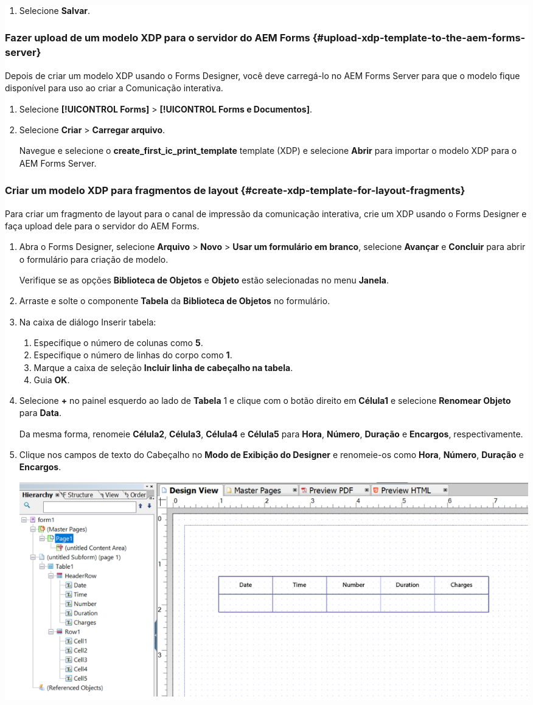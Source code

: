    1. Selecione **Salvar**.

### Fazer upload de um modelo XDP para o servidor do AEM Forms {#upload-xdp-template-to-the-aem-forms-server}

Depois de criar um modelo XDP usando o Forms Designer, você deve carregá-lo no AEM Forms Server para que o modelo fique disponível para uso ao criar a Comunicação interativa.

1. Selecione **[!UICONTROL Forms]** > **[!UICONTROL Forms e Documentos]**.
1. Selecione **Criar** > **Carregar arquivo**.

   Navegue e selecione o **create_first_ic_print_template** template (XDP) e selecione **Abrir** para importar o modelo XDP para o AEM Forms Server.

### Criar um modelo XDP para fragmentos de layout {#create-xdp-template-for-layout-fragments}

Para criar um fragmento de layout para o canal de impressão da comunicação interativa, crie um XDP usando o Forms Designer e faça upload dele para o servidor do AEM Forms.

1. Abra o Forms Designer, selecione **Arquivo** > **Novo** > **Usar um formulário em branco**, selecione **Avançar** e **Concluir** para abrir o formulário para criação de modelo.

   Verifique se as opções **Biblioteca de Objetos** e **Objeto** estão selecionadas no menu **Janela**.

1. Arraste e solte o componente **Tabela** da **Biblioteca de Objetos** no formulário.
1. Na caixa de diálogo Inserir tabela:

   1. Especifique o número de colunas como **5**.
   1. Especifique o número de linhas do corpo como **1**.
   1. Marque a caixa de seleção **Incluir linha de cabeçalho na tabela**.
   1. Guia **OK**.

1. Selecione **+** no painel esquerdo ao lado de **Tabela** 1 e clique com o botão direito em **Célula1** e selecione **Renomear Objeto** para **Data**.

   Da mesma forma, renomeie **Célula2**, **Célula3**, **Célula4** e **Célula5** para **Hora**, **Número**, **Duração** e **Encargos**, respectivamente.

1. Clique nos campos de texto do Cabeçalho no **Modo de Exibição do Designer** e renomeie-os como **Hora**, **Número**, **Duração** e **Encargos**.

   ![Fragmento do layout](assets/layout_fragment_print_new.png)
